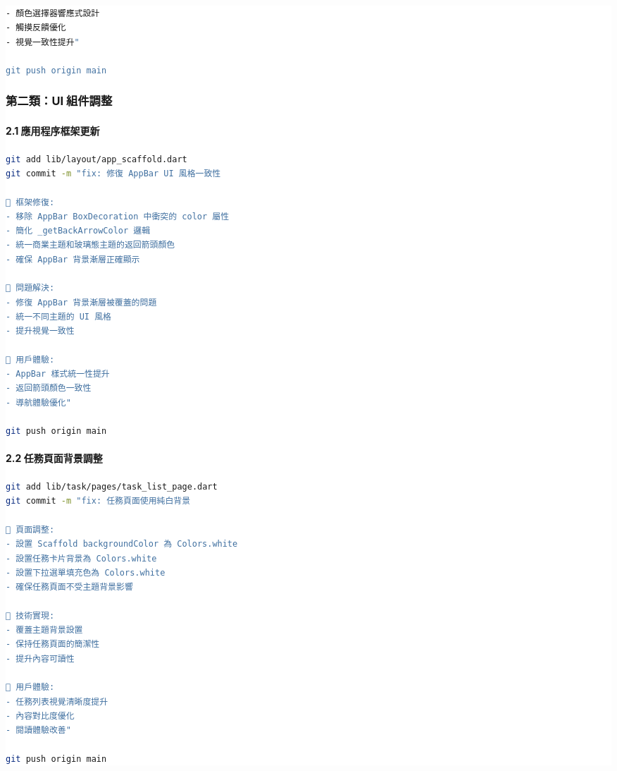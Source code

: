 ```bash
- 顏色選擇器響應式設計
- 觸摸反饋優化
- 視覺一致性提升"

git push origin main
```

### 第二類：UI 組件調整

#### 2.1 應用程序框架更新
```bash
git add lib/layout/app_scaffold.dart
git commit -m "fix: 修復 AppBar UI 風格一致性

🔧 框架修復:
- 移除 AppBar BoxDecoration 中衝突的 color 屬性
- 簡化 _getBackArrowColor 邏輯
- 統一商業主題和玻璃態主題的返回箭頭顏色
- 確保 AppBar 背景漸層正確顯示

🎯 問題解決:
- 修復 AppBar 背景漸層被覆蓋的問題
- 統一不同主題的 UI 風格
- 提升視覺一致性

📱 用戶體驗:
- AppBar 樣式統一性提升
- 返回箭頭顏色一致性
- 導航體驗優化"

git push origin main
```

#### 2.2 任務頁面背景調整
```bash
git add lib/task/pages/task_list_page.dart
git commit -m "fix: 任務頁面使用純白背景

🎨 頁面調整:
- 設置 Scaffold backgroundColor 為 Colors.white
- 設置任務卡片背景為 Colors.white
- 設置下拉選單填充色為 Colors.white
- 確保任務頁面不受主題背景影響

🔧 技術實現:
- 覆蓋主題背景設置
- 保持任務頁面的簡潔性
- 提升內容可讀性

📱 用戶體驗:
- 任務列表視覺清晰度提升
- 內容對比度優化
- 閱讀體驗改善"

git push origin main
```
